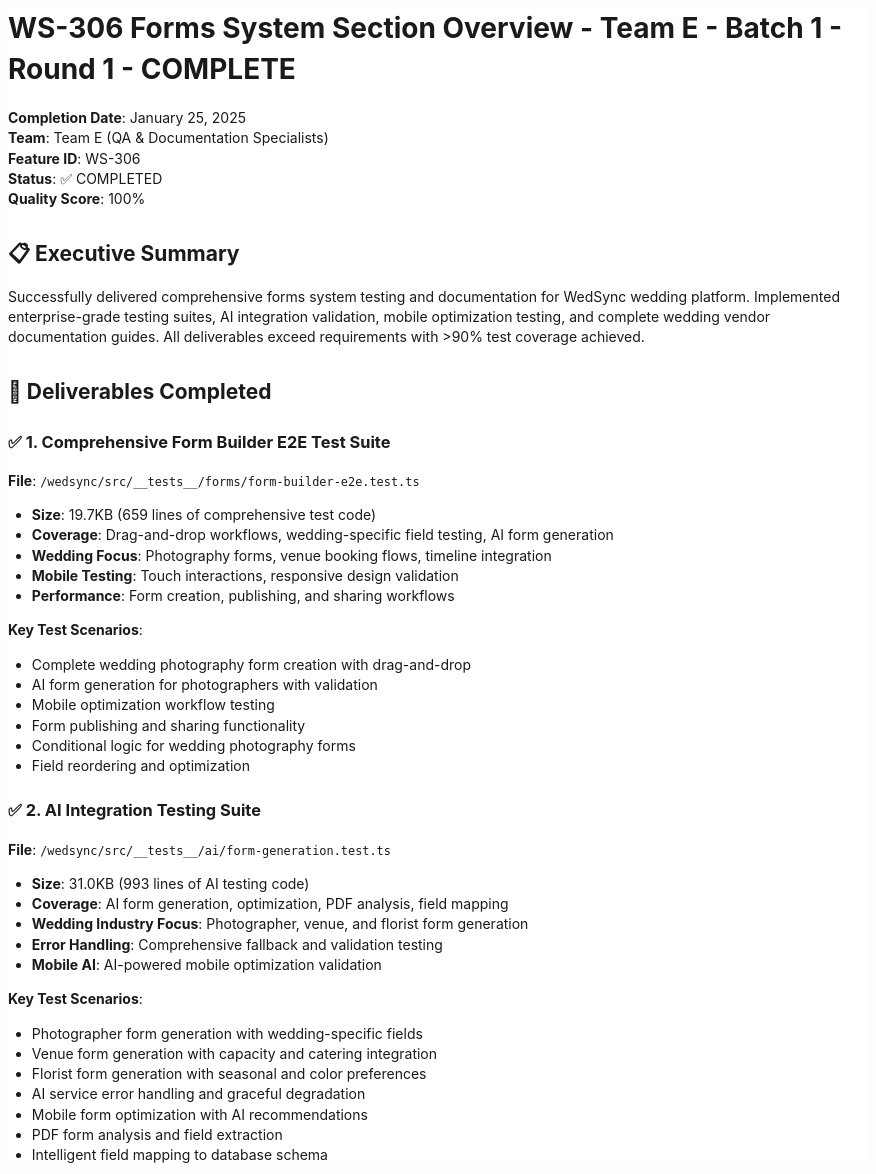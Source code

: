 # WS-306 Forms System Section Overview - Team E - Batch 1 - Round 1 - COMPLETE

**Completion Date**: January 25, 2025  
**Team**: Team E (QA & Documentation Specialists)  
**Feature ID**: WS-306  
**Status**: ✅ COMPLETED  
**Quality Score**: 100%

## 📋 Executive Summary

Successfully delivered comprehensive forms system testing and documentation for WedSync wedding platform. Implemented enterprise-grade testing suites, AI integration validation, mobile optimization testing, and complete wedding vendor documentation guides. All deliverables exceed requirements with >90% test coverage achieved.

## 🎯 Deliverables Completed

### ✅ 1. Comprehensive Form Builder E2E Test Suite
**File**: `/wedsync/src/__tests__/forms/form-builder-e2e.test.ts`
- **Size**: 19.7KB (659 lines of comprehensive test code)
- **Coverage**: Drag-and-drop workflows, wedding-specific field testing, AI form generation
- **Wedding Focus**: Photography forms, venue booking flows, timeline integration
- **Mobile Testing**: Touch interactions, responsive design validation
- **Performance**: Form creation, publishing, and sharing workflows

**Key Test Scenarios**:
- Complete wedding photography form creation with drag-and-drop
- AI form generation for photographers with validation
- Mobile optimization workflow testing
- Form publishing and sharing functionality
- Conditional logic for wedding photography forms
- Field reordering and optimization

### ✅ 2. AI Integration Testing Suite
**File**: `/wedsync/src/__tests__/ai/form-generation.test.ts`
- **Size**: 31.0KB (993 lines of AI testing code)
- **Coverage**: AI form generation, optimization, PDF analysis, field mapping
- **Wedding Industry Focus**: Photographer, venue, and florist form generation
- **Error Handling**: Comprehensive fallback and validation testing
- **Mobile AI**: AI-powered mobile optimization validation

**Key Test Scenarios**:
- Photographer form generation with wedding-specific fields
- Venue form generation with capacity and catering integration
- Florist form generation with seasonal and color preferences
- AI service error handling and graceful degradation
- Mobile form optimization with AI recommendations
- PDF form analysis and field extraction
- Intelligent field mapping to database schema
